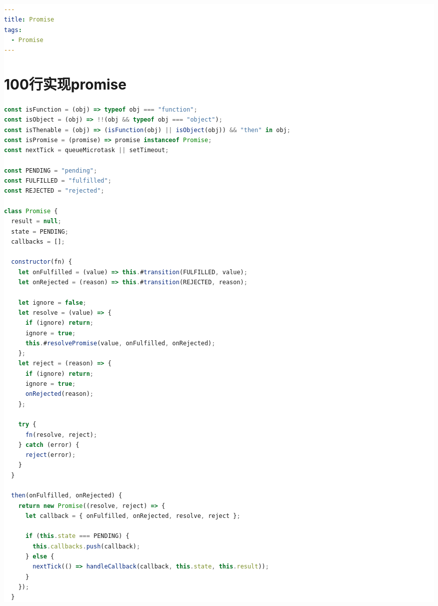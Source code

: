 ```yaml
---
title: Promise
tags:
  - Promise
---
```






# 100行实现promise

```js
const isFunction = (obj) => typeof obj === "function";
const isObject = (obj) => !!(obj && typeof obj === "object");
const isThenable = (obj) => (isFunction(obj) || isObject(obj)) && "then" in obj;
const isPromise = (promise) => promise instanceof Promise;
const nextTick = queueMicrotask || setTimeout;

const PENDING = "pending";
const FULFILLED = "fulfilled";
const REJECTED = "rejected";

class Promise {
  result = null;
  state = PENDING;
  callbacks = [];

  constructor(fn) {
    let onFulfilled = (value) => this.#transition(FULFILLED, value);
    let onRejected = (reason) => this.#transition(REJECTED, reason);

    let ignore = false;
    let resolve = (value) => {
      if (ignore) return;
      ignore = true;
      this.#resolvePromise(value, onFulfilled, onRejected);
    };
    let reject = (reason) => {
      if (ignore) return;
      ignore = true;
      onRejected(reason);
    };

    try {
      fn(resolve, reject);
    } catch (error) {
      reject(error);
    }
  }

  then(onFulfilled, onRejected) {
    return new Promise((resolve, reject) => {
      let callback = { onFulfilled, onRejected, resolve, reject };

      if (this.state === PENDING) {
        this.callbacks.push(callback);
      } else {
        nextTick(() => handleCallback(callback, this.state, this.result));
      }
    });
  }

```